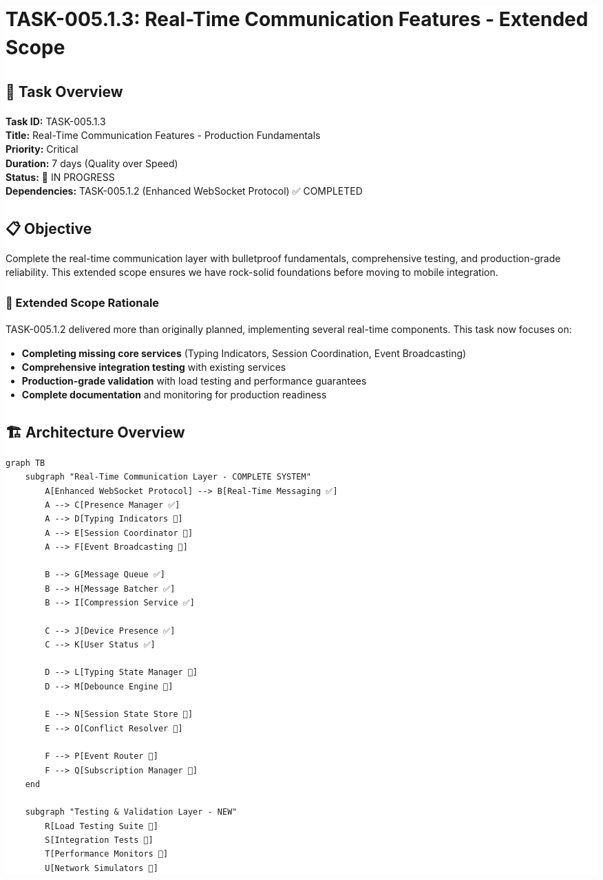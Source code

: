 # TASK-005.1.3: Real-Time Communication Features - Extended Scope

## 🎯 Task Overview

**Task ID:** TASK-005.1.3  
**Title:** Real-Time Communication Features - Production Fundamentals  
**Priority:** Critical  
**Duration:** 7 days (Quality over Speed)  
**Status:** 🚀 IN PROGRESS  
**Dependencies:** TASK-005.1.2 (Enhanced WebSocket Protocol) ✅ COMPLETED

## 📋 Objective

Complete the real-time communication layer with bulletproof fundamentals, comprehensive testing, and production-grade reliability. This extended scope ensures we have rock-solid foundations before moving to mobile integration.

### 🎯 Extended Scope Rationale

TASK-005.1.2 delivered more than originally planned, implementing several real-time components. This task now focuses on:

- **Completing missing core services** (Typing Indicators, Session Coordination, Event Broadcasting)
- **Comprehensive integration testing** with existing services
- **Production-grade validation** with load testing and performance guarantees
- **Complete documentation** and monitoring for production readiness

## 🏗️ Architecture Overview

```mermaid
graph TB
    subgraph "Real-Time Communication Layer - COMPLETE SYSTEM"
        A[Enhanced WebSocket Protocol] --> B[Real-Time Messaging ✅]
        A --> C[Presence Manager ✅]
        A --> D[Typing Indicators 🔄]
        A --> E[Session Coordinator 🔄]
        A --> F[Event Broadcasting 🔄]

        B --> G[Message Queue ✅]
        B --> H[Message Batcher ✅]
        B --> I[Compression Service ✅]

        C --> J[Device Presence ✅]
        C --> K[User Status ✅]

        D --> L[Typing State Manager 🔄]
        D --> M[Debounce Engine 🔄]

        E --> N[Session State Store 🔄]
        E --> O[Conflict Resolver 🔄]

        F --> P[Event Router 🔄]
        F --> Q[Subscription Manager 🔄]
    end

    subgraph "Testing & Validation Layer - NEW"
        R[Load Testing Suite 🔄]
        S[Integration Tests 🔄]
        T[Performance Monitors 🔄]
        U[Network Simulators 🔄]
```